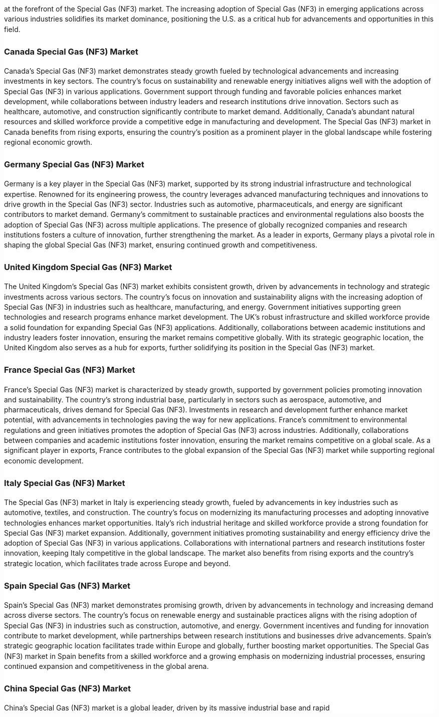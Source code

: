 at the forefront of the Special Gas (NF3) market. The increasing adoption of Special Gas (NF3) in emerging applications across various industries solidifies its market dominance, positioning the U.S. as a critical hub for advancements and opportunities in this field.</p><h3>Canada Special Gas (NF3) Market</h3><p>Canada&rsquo;s Special Gas (NF3) market demonstrates steady growth fueled by technological advancements and increasing investments in key sectors. The country&rsquo;s focus on sustainability and renewable energy initiatives aligns well with the adoption of Special Gas (NF3) in various applications. Government support through funding and favorable policies enhances market development, while collaborations between industry leaders and research institutions drive innovation. Sectors such as healthcare, automotive, and construction significantly contribute to market demand. Additionally, Canada&rsquo;s abundant natural resources and skilled workforce provide a competitive edge in manufacturing and development. The Special Gas (NF3) market in Canada benefits from rising exports, ensuring the country&rsquo;s position as a prominent player in the global landscape while fostering regional economic growth.</p><h3>Germany Special Gas (NF3) Market</h3><p>Germany is a key player in the Special Gas (NF3) market, supported by its strong industrial infrastructure and technological expertise. Renowned for its engineering prowess, the country leverages advanced manufacturing techniques and innovations to drive growth in the Special Gas (NF3) sector. Industries such as automotive, pharmaceuticals, and energy are significant contributors to market demand. Germany&rsquo;s commitment to sustainable practices and environmental regulations also boosts the adoption of Special Gas (NF3) across multiple applications. The presence of globally recognized companies and research institutions fosters a culture of innovation, further strengthening the market. As a leader in exports, Germany plays a pivotal role in shaping the global Special Gas (NF3) market, ensuring continued growth and competitiveness.</p><h3>United Kingdom Special Gas (NF3) Market</h3><p>The United Kingdom&rsquo;s Special Gas (NF3) market exhibits consistent growth, driven by advancements in technology and strategic investments across various sectors. The country&rsquo;s focus on innovation and sustainability aligns with the increasing adoption of Special Gas (NF3) in industries such as healthcare, manufacturing, and energy. Government initiatives supporting green technologies and research programs enhance market development. The UK&rsquo;s robust infrastructure and skilled workforce provide a solid foundation for expanding Special Gas (NF3) applications. Additionally, collaborations between academic institutions and industry leaders foster innovation, ensuring the market remains competitive globally. With its strategic geographic location, the United Kingdom also serves as a hub for exports, further solidifying its position in the Special Gas (NF3) market.</p><h3>France Special Gas (NF3) Market</h3><p>France&rsquo;s Special Gas (NF3) market is characterized by steady growth, supported by government policies promoting innovation and sustainability. The country&rsquo;s strong industrial base, particularly in sectors such as aerospace, automotive, and pharmaceuticals, drives demand for Special Gas (NF3). Investments in research and development further enhance market potential, with advancements in technologies paving the way for new applications. France&rsquo;s commitment to environmental regulations and green initiatives promotes the adoption of Special Gas (NF3) across industries. Additionally, collaborations between companies and academic institutions foster innovation, ensuring the market remains competitive on a global scale. As a significant player in exports, France contributes to the global expansion of the Special Gas (NF3) market while supporting regional economic development.</p><h3>Italy Special Gas (NF3) Market</h3><p>The Special Gas (NF3) market in Italy is experiencing steady growth, fueled by advancements in key industries such as automotive, textiles, and construction. The country&rsquo;s focus on modernizing its manufacturing processes and adopting innovative technologies enhances market opportunities. Italy&rsquo;s rich industrial heritage and skilled workforce provide a strong foundation for Special Gas (NF3) market expansion. Additionally, government initiatives promoting sustainability and energy efficiency drive the adoption of Special Gas (NF3) in various applications. Collaborations with international partners and research institutions foster innovation, keeping Italy competitive in the global landscape. The market also benefits from rising exports and the country&rsquo;s strategic location, which facilitates trade across Europe and beyond.</p><h3>Spain Special Gas (NF3) Market</h3><p>Spain&rsquo;s Special Gas (NF3) market demonstrates promising growth, driven by advancements in technology and increasing demand across diverse sectors. The country&rsquo;s focus on renewable energy and sustainable practices aligns with the rising adoption of Special Gas (NF3) in industries such as construction, automotive, and energy. Government incentives and funding for innovation contribute to market development, while partnerships between research institutions and businesses drive advancements. Spain&rsquo;s strategic geographic location facilitates trade within Europe and globally, further boosting market opportunities. The Special Gas (NF3) market in Spain benefits from a skilled workforce and a growing emphasis on modernizing industrial processes, ensuring continued expansion and competitiveness in the global arena.</p><h3>China Special Gas (NF3) Market</h3><p>China&rsquo;s Special Gas (NF3) market is a global leader, driven by its massive industrial base and rapid